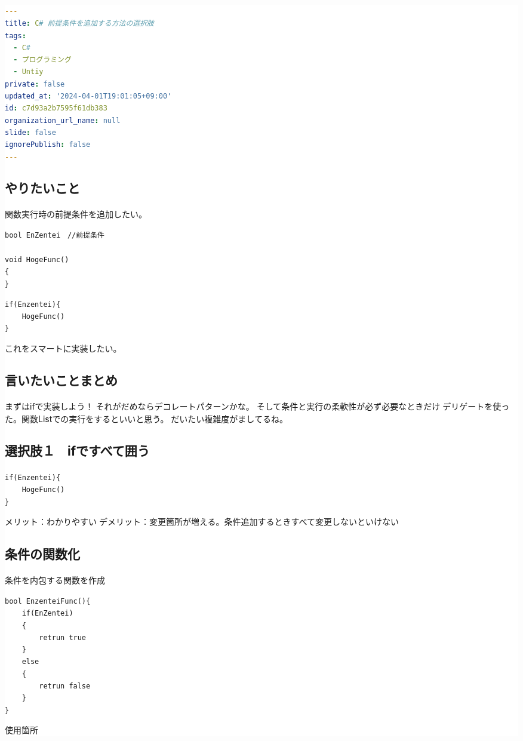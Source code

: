 ```yaml
---
title: C# 前提条件を追加する方法の選択肢
tags:
  - C#
  - プログラミング
  - Untiy
private: false
updated_at: '2024-04-01T19:01:05+09:00'
id: c7d93a2b7595f61db383
organization_url_name: null
slide: false
ignorePublish: false
---
```

## やりたいこと
関数実行時の前提条件を追加したい。
```
bool EnZentei　//前提条件

void HogeFunc()
{
}
```
```
if(Enzentei){
    HogeFunc()
}
```
これをスマートに実装したい。

## 言いたいことまとめ
まずはifで実装しよう！
それがだめならデコレートパターンかな。
そして条件と実行の柔軟性が必ず必要なときだけ
デリゲートを使った。関数Listでの実行をするといいと思う。
だいたい複雑度がましてるね。

## 選択肢１　ifですべて囲う
```
if(Enzentei){
    HogeFunc()
}
```
メリット：わかりやすい
デメリット：変更箇所が増える。条件追加するときすべて変更しないといけない
## 条件の関数化
条件を内包する関数を作成
```
bool EnzenteiFunc(){
    if(EnZentei)
    {
        retrun true
    }
    else
    {
        retrun false
    }
}
```
使用箇所
```
```